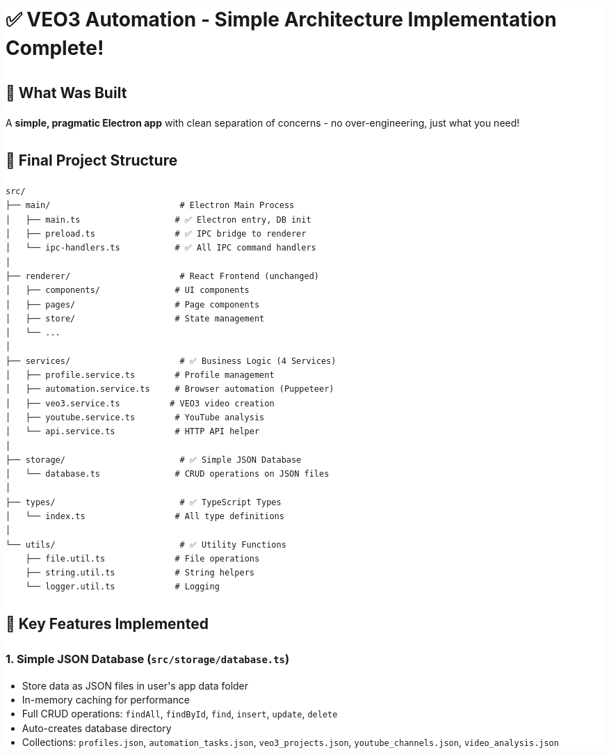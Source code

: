# ✅ VEO3 Automation - Simple Architecture Implementation Complete!

## 🎉 What Was Built

A **simple, pragmatic Electron app** with clean separation of concerns - no over-engineering, just what you need!

## 📁 Final Project Structure

```
src/
├── main/                          # Electron Main Process
│   ├── main.ts                   # ✅ Electron entry, DB init
│   ├── preload.ts                # ✅ IPC bridge to renderer
│   └── ipc-handlers.ts           # ✅ All IPC command handlers
│
├── renderer/                      # React Frontend (unchanged)
│   ├── components/               # UI components
│   ├── pages/                    # Page components
│   ├── store/                    # State management
│   └── ...
│
├── services/                      # ✅ Business Logic (4 Services)
│   ├── profile.service.ts        # Profile management
│   ├── automation.service.ts     # Browser automation (Puppeteer)
│   ├── veo3.service.ts          # VEO3 video creation
│   ├── youtube.service.ts        # YouTube analysis
│   └── api.service.ts            # HTTP API helper
│
├── storage/                       # ✅ Simple JSON Database
│   └── database.ts               # CRUD operations on JSON files
│
├── types/                         # ✅ TypeScript Types
│   └── index.ts                  # All type definitions
│
└── utils/                         # ✅ Utility Functions
    ├── file.util.ts              # File operations
    ├── string.util.ts            # String helpers
    └── logger.util.ts            # Logging
```

## 🚀 Key Features Implemented

### 1. **Simple JSON Database** (`src/storage/database.ts`)

- Store data as JSON files in user's app data folder
- In-memory caching for performance
- Full CRUD operations: `findAll`, `findById`, `find`, `insert`, `update`, `delete`
- Auto-creates database directory
- Collections: `profiles.json`, `automation_tasks.json`, `veo3_projects.json`, `youtube_channels.json`, `video_analysis.json`
